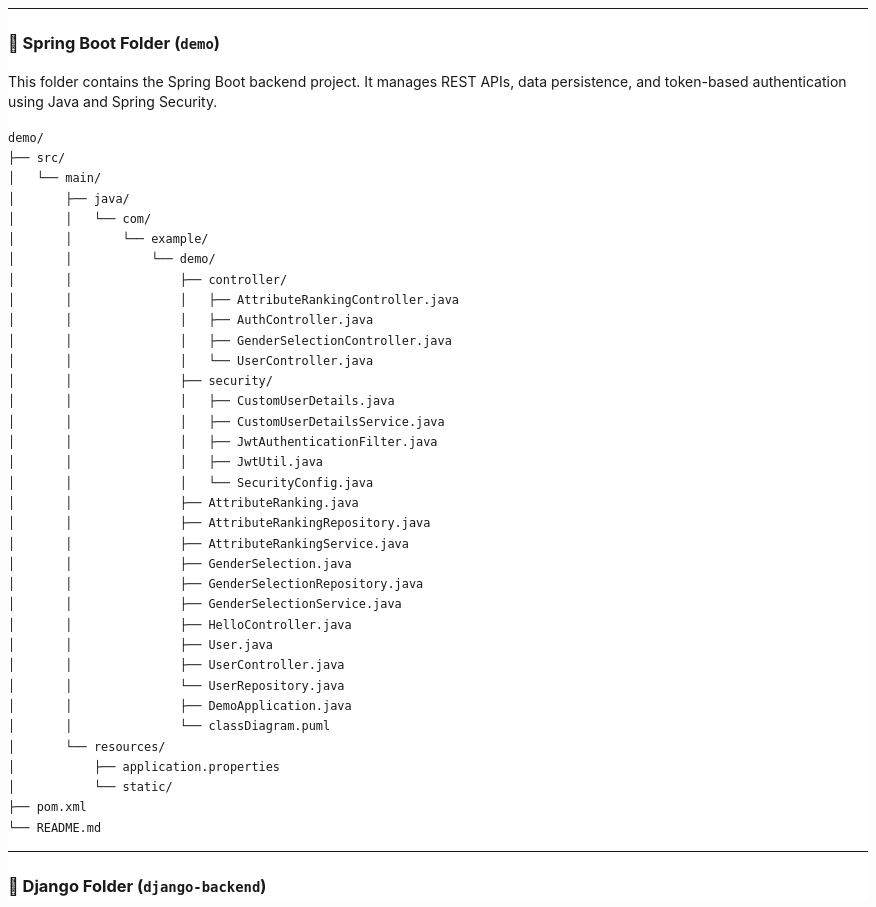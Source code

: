 ```
```

---

### 🚀 Spring Boot Folder (`demo`)

This folder contains the Spring Boot backend project. It manages REST APIs, data persistence, and token-based authentication using Java and Spring Security.

```
demo/
├── src/
│   └── main/
│       ├── java/
│       │   └── com/
│       │       └── example/
│       │           └── demo/
│       │               ├── controller/
│       │               │   ├── AttributeRankingController.java
│       │               │   ├── AuthController.java
│       │               │   ├── GenderSelectionController.java
│       │               │   └── UserController.java
│       │               ├── security/
│       │               │   ├── CustomUserDetails.java
│       │               │   ├── CustomUserDetailsService.java
│       │               │   ├── JwtAuthenticationFilter.java
│       │               │   ├── JwtUtil.java
│       │               │   └── SecurityConfig.java
│       │               ├── AttributeRanking.java
│       │               ├── AttributeRankingRepository.java
│       │               ├── AttributeRankingService.java
│       │               ├── GenderSelection.java
│       │               ├── GenderSelectionRepository.java
│       │               ├── GenderSelectionService.java
│       │               ├── HelloController.java
│       │               ├── User.java
│       │               ├── UserController.java
│       │               └── UserRepository.java
│       │               ├── DemoApplication.java
│       │               └── classDiagram.puml
│       └── resources/
│           ├── application.properties
│           └── static/
├── pom.xml
└── README.md

```

---

### 🐍 Django Folder (`django-backend`)
